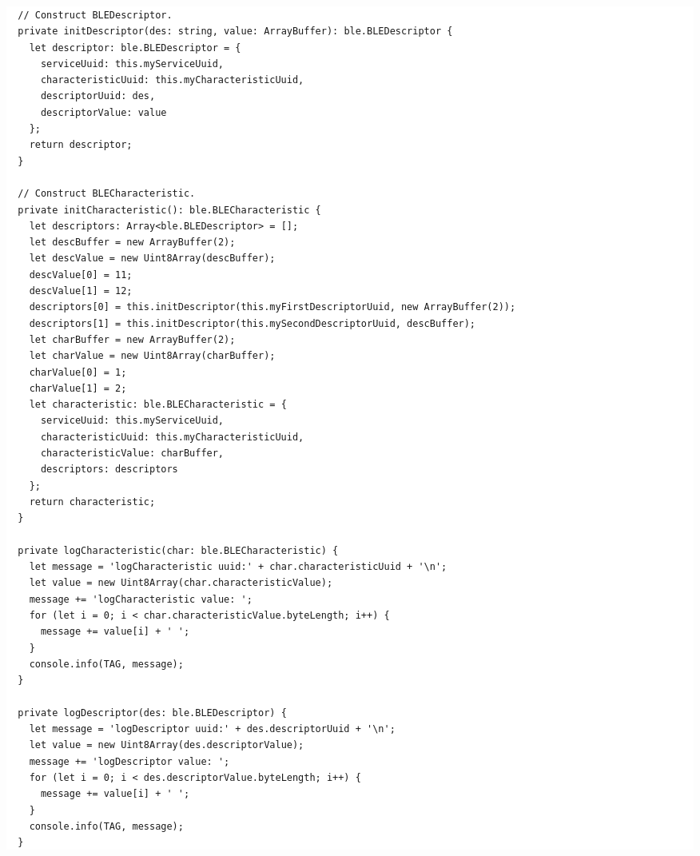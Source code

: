       // Construct BLEDescriptor.
      private initDescriptor(des: string, value: ArrayBuffer): ble.BLEDescriptor {
        let descriptor: ble.BLEDescriptor = {
          serviceUuid: this.myServiceUuid,
          characteristicUuid: this.myCharacteristicUuid,
          descriptorUuid: des,
          descriptorValue: value
        };
        return descriptor;
      }

      // Construct BLECharacteristic.
      private initCharacteristic(): ble.BLECharacteristic {
        let descriptors: Array<ble.BLEDescriptor> = [];
        let descBuffer = new ArrayBuffer(2);
        let descValue = new Uint8Array(descBuffer);
        descValue[0] = 11;
        descValue[1] = 12;
        descriptors[0] = this.initDescriptor(this.myFirstDescriptorUuid, new ArrayBuffer(2));
        descriptors[1] = this.initDescriptor(this.mySecondDescriptorUuid, descBuffer);
        let charBuffer = new ArrayBuffer(2);
        let charValue = new Uint8Array(charBuffer);
        charValue[0] = 1;
        charValue[1] = 2;
        let characteristic: ble.BLECharacteristic = {
          serviceUuid: this.myServiceUuid,
          characteristicUuid: this.myCharacteristicUuid,
          characteristicValue: charBuffer,
          descriptors: descriptors
        };
        return characteristic;
      }

      private logCharacteristic(char: ble.BLECharacteristic) {
        let message = 'logCharacteristic uuid:' + char.characteristicUuid + '\n';
        let value = new Uint8Array(char.characteristicValue);
        message += 'logCharacteristic value: ';
        for (let i = 0; i < char.characteristicValue.byteLength; i++) {
          message += value[i] + ' ';
        }
        console.info(TAG, message);
      }

      private logDescriptor(des: ble.BLEDescriptor) {
        let message = 'logDescriptor uuid:' + des.descriptorUuid + '\n';
        let value = new Uint8Array(des.descriptorValue);
        message += 'logDescriptor value: ';
        for (let i = 0; i < des.descriptorValue.byteLength; i++) {
          message += value[i] + ' ';
        }
        console.info(TAG, message);
      }
